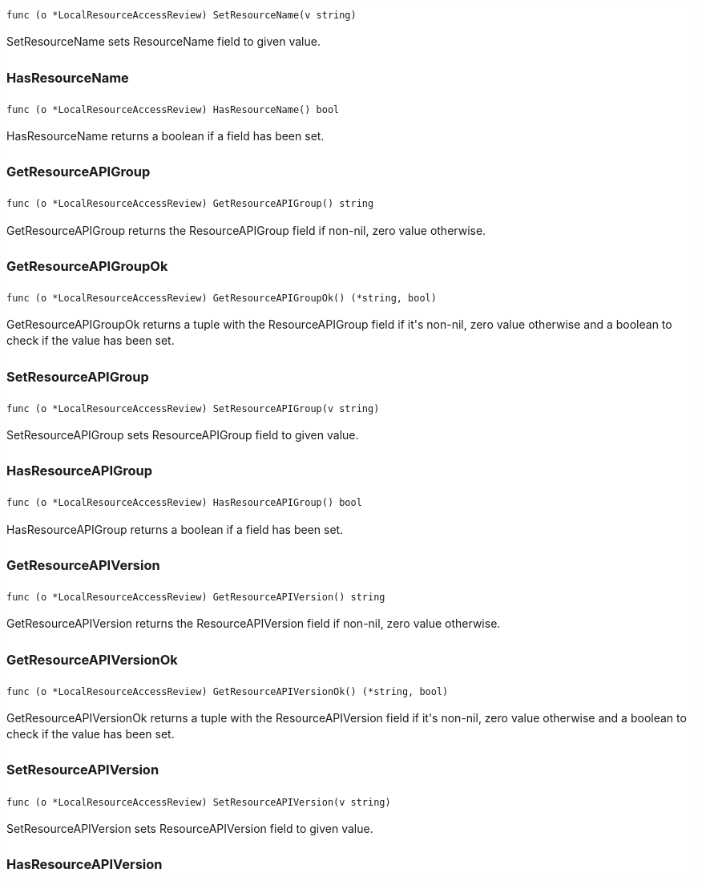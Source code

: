 `func (o *LocalResourceAccessReview) SetResourceName(v string)`

SetResourceName sets ResourceName field to given value.

### HasResourceName

`func (o *LocalResourceAccessReview) HasResourceName() bool`

HasResourceName returns a boolean if a field has been set.

### GetResourceAPIGroup

`func (o *LocalResourceAccessReview) GetResourceAPIGroup() string`

GetResourceAPIGroup returns the ResourceAPIGroup field if non-nil, zero value otherwise.

### GetResourceAPIGroupOk

`func (o *LocalResourceAccessReview) GetResourceAPIGroupOk() (*string, bool)`

GetResourceAPIGroupOk returns a tuple with the ResourceAPIGroup field if it's non-nil, zero value otherwise
and a boolean to check if the value has been set.

### SetResourceAPIGroup

`func (o *LocalResourceAccessReview) SetResourceAPIGroup(v string)`

SetResourceAPIGroup sets ResourceAPIGroup field to given value.

### HasResourceAPIGroup

`func (o *LocalResourceAccessReview) HasResourceAPIGroup() bool`

HasResourceAPIGroup returns a boolean if a field has been set.

### GetResourceAPIVersion

`func (o *LocalResourceAccessReview) GetResourceAPIVersion() string`

GetResourceAPIVersion returns the ResourceAPIVersion field if non-nil, zero value otherwise.

### GetResourceAPIVersionOk

`func (o *LocalResourceAccessReview) GetResourceAPIVersionOk() (*string, bool)`

GetResourceAPIVersionOk returns a tuple with the ResourceAPIVersion field if it's non-nil, zero value otherwise
and a boolean to check if the value has been set.

### SetResourceAPIVersion

`func (o *LocalResourceAccessReview) SetResourceAPIVersion(v string)`

SetResourceAPIVersion sets ResourceAPIVersion field to given value.

### HasResourceAPIVersion
